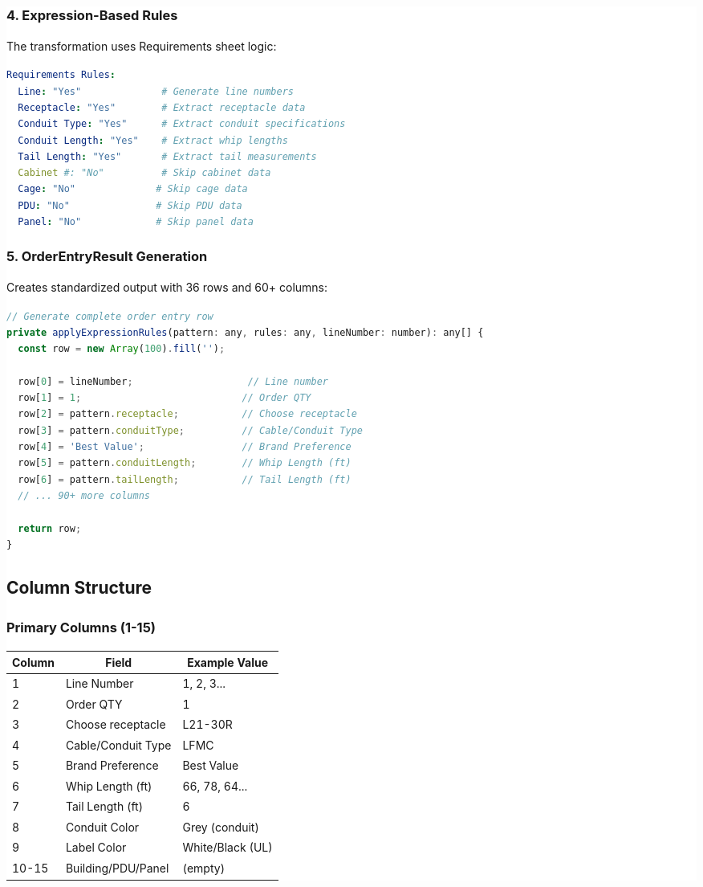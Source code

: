 ### 4. Expression-Based Rules
The transformation uses Requirements sheet logic:

```yaml
Requirements Rules:
  Line: "Yes"              # Generate line numbers
  Receptacle: "Yes"        # Extract receptacle data  
  Conduit Type: "Yes"      # Extract conduit specifications
  Conduit Length: "Yes"    # Extract whip lengths
  Tail Length: "Yes"       # Extract tail measurements
  Cabinet #: "No"          # Skip cabinet data
  Cage: "No"              # Skip cage data  
  PDU: "No"               # Skip PDU data
  Panel: "No"             # Skip panel data
```

### 5. OrderEntryResult Generation
Creates standardized output with 36 rows and 60+ columns:

```javascript
// Generate complete order entry row
private applyExpressionRules(pattern: any, rules: any, lineNumber: number): any[] {
  const row = new Array(100).fill('');
  
  row[0] = lineNumber;                    // Line number
  row[1] = 1;                            // Order QTY  
  row[2] = pattern.receptacle;           // Choose receptacle
  row[3] = pattern.conduitType;          // Cable/Conduit Type
  row[4] = 'Best Value';                 // Brand Preference
  row[5] = pattern.conduitLength;        // Whip Length (ft)
  row[6] = pattern.tailLength;           // Tail Length (ft)
  // ... 90+ more columns
  
  return row;
}
```

## Column Structure

### Primary Columns (1-15)
| Column | Field | Example Value |
|--------|-------|---------------|
| 1 | Line Number | 1, 2, 3... |
| 2 | Order QTY | 1 |
| 3 | Choose receptacle | L21-30R |
| 4 | Cable/Conduit Type | LFMC |
| 5 | Brand Preference | Best Value |
| 6 | Whip Length (ft) | 66, 78, 64... |
| 7 | Tail Length (ft) | 6 |
| 8 | Conduit Color | Grey (conduit) |
| 9 | Label Color | White/Black (UL) |
| 10-15 | Building/PDU/Panel | (empty) |
